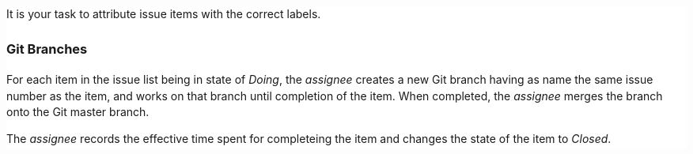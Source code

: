 It is your task to attribute issue items with the correct labels.


<div id="heading--9-2"/>

### Git Branches

For each item in the issue list being in state of _Doing_,
the _assignee_ creates a new Git branch having as name the same
issue number as the item, and works on that branch
until completion of the item. When completed, the
_assignee_ merges the branch onto the Git master
branch.

The _assignee_ records the effective time spent
for completeing the item and changes the
state of the item to _Closed_.
